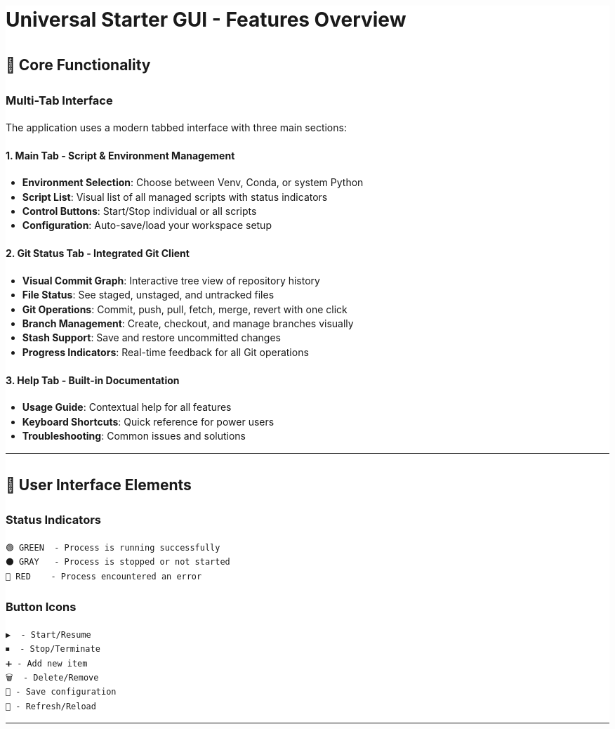 # Universal Starter GUI - Features Overview

## 🎯 Core Functionality

### Multi-Tab Interface

The application uses a modern tabbed interface with three main sections:

#### 1. Main Tab - Script & Environment Management
- **Environment Selection**: Choose between Venv, Conda, or system Python
- **Script List**: Visual list of all managed scripts with status indicators
- **Control Buttons**: Start/Stop individual or all scripts
- **Configuration**: Auto-save/load your workspace setup

#### 2. Git Status Tab - Integrated Git Client
- **Visual Commit Graph**: Interactive tree view of repository history
- **File Status**: See staged, unstaged, and untracked files
- **Git Operations**: Commit, push, pull, fetch, merge, revert with one click
- **Branch Management**: Create, checkout, and manage branches visually
- **Stash Support**: Save and restore uncommitted changes
- **Progress Indicators**: Real-time feedback for all Git operations

#### 3. Help Tab - Built-in Documentation
- **Usage Guide**: Contextual help for all features
- **Keyboard Shortcuts**: Quick reference for power users
- **Troubleshooting**: Common issues and solutions

---

## 🎨 User Interface Elements

### Status Indicators

```
🟢 GREEN  - Process is running successfully
⚫ GRAY   - Process is stopped or not started
🔴 RED    - Process encountered an error
```

### Button Icons

```
▶  - Start/Resume
⏹  - Stop/Terminate
➕ - Add new item
🗑  - Delete/Remove
💾 - Save configuration
🔄 - Refresh/Reload
```

---
